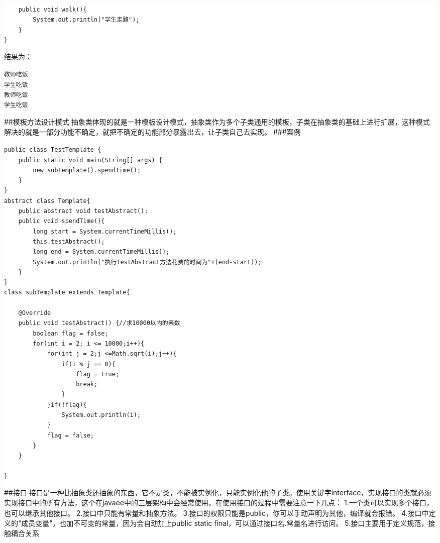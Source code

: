 		public void walk(){
			System.out.println("学生走路");
		}
	}
结果为：

	教师吃饭
	学生吃饭
	教师吃饭
	学生吃饭
##模板方法设计模式
抽象类体现的就是一种模板设计模式，抽象类作为多个子类通用的模板，子类在抽象类的基础上进行扩展，这种模式解决的就是一部分功能不确定，就把不确定的功能部分暴露出去，让子类自己去实现。
###案例

	public class TestTemplate {
		public static void main(String[] args) {
			new subTemplate().spendTime();
		}
	}
	abstract class Template{
		public abstract void testAbstract();
		public void spendTime(){
			long start = System.currentTimeMillis();
			this.testAbstract();
			long end = System.currentTimeMillis();
			System.out.println("执行testAbstract方法花费的时间为"+(end-start));
		}
	}
	class subTemplate extends Template{
	
		@Override
		public void testAbstract() {//求10000以内的素数
			boolean flag = false;
			for(int i = 2; i <= 10000;i++){
				for(int j = 2;j <=Math.sqrt(i);j++){
					if(i % j == 0){
						flag = true;
						break;
					}
				}if(!flag){
					System.out.println(i);
				}
				flag = false;
			}
		}
		
	}
##接口
接口是一种比抽象类还抽象的东西，它不是类，不能被实例化，只能实例化他的子类。使用关键字interface，实现接口的类就必须实现接口中的所有方法，这个在javaee中的三层架构中会经常使用。在使用接口的过程中需要注意一下几点：
1.一个类可以实现多个接口，也可以继承其他接口。
2.接口中只能有常量和抽象方法。
3.接口的权限只能是public，你可以手动声明为其他，编译就会报错。
4.接口中定义的“成员变量”，也加不可变的常量，因为会自动加上public static final，可以通过接口名.常量名进行访问。
5.接口主要用于定义规范，接触耦合关系
